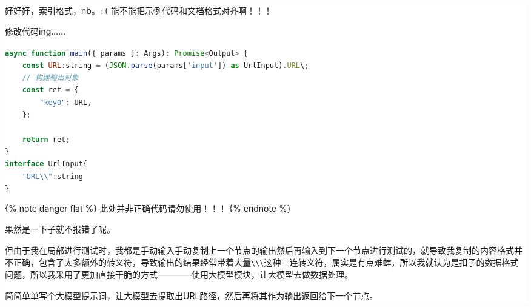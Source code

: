 好好好，索引格式，nb。`:(`
能不能把示例代码和文档格式对齐啊！！！

修改代码ing……

```js
async function main({ params }: Args): Promise<Output> {
    const URL:string = (JSON.parse(params['input']) as UrlInput).URL\;
    // 构建输出对象
    const ret = {
        "key0": URL,
    };

    return ret;
}
interface UrlInput{
    "URL\\":string
}
```

{% note danger flat %}
此处并非正确代码请勿使用！！！
{% endnote %}

果然是一下子就不报错了呢。

但由于我在局部进行测试时，我都是手动输入手动复制上一个节点的输出然后再输入到下一个节点进行测试的，就导致我复制的内容格式并不正确，包含了太多额外的转义符，导致输出的结果经常带着大量`\\\`这种三连转义符，属实是有点难蚌，所以我就认为是扣子的数据格式问题，所以我采用了更加直接干脆的方式————使用大模型模块，让大模型去做数据处理。

简简单单写个大模型提示词，让大模型去提取出URL路径，然后再将其作为输出返回给下一个节点。
